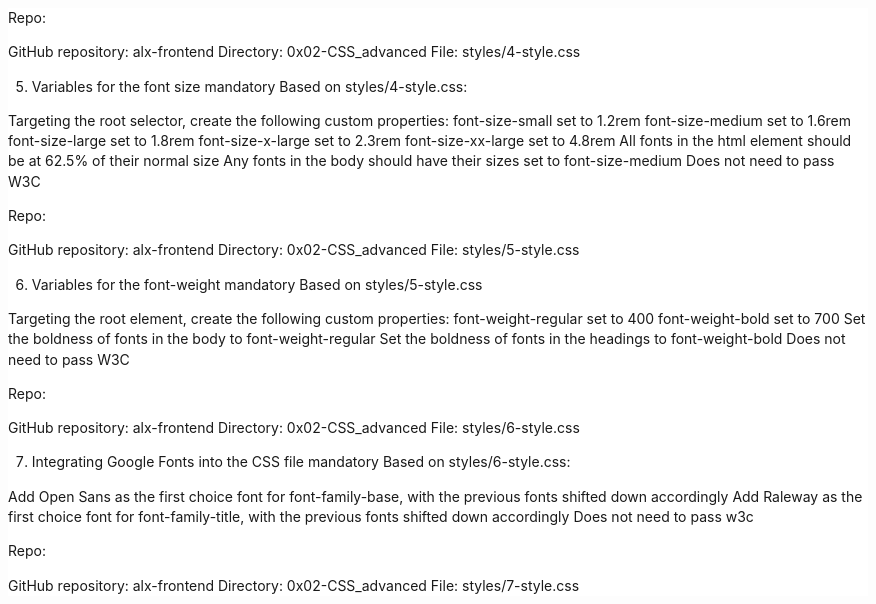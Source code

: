 Repo:

GitHub repository: alx-frontend
Directory: 0x02-CSS_advanced
File: styles/4-style.css

5. Variables for the font size
   mandatory
   Based on styles/4-style.css:

Targeting the root selector, create the following custom properties:
font-size-small set to 1.2rem
font-size-medium set to 1.6rem
font-size-large set to 1.8rem
font-size-x-large set to 2.3rem
font-size-xx-large set to 4.8rem
All fonts in the html element should be at 62.5% of their normal size
Any fonts in the body should have their sizes set to font-size-medium
Does not need to pass W3C

Repo:

GitHub repository: alx-frontend
Directory: 0x02-CSS_advanced
File: styles/5-style.css

6. Variables for the font-weight
   mandatory
   Based on styles/5-style.css

Targeting the root element, create the following custom properties:
font-weight-regular set to 400
font-weight-bold set to 700
Set the boldness of fonts in the body to font-weight-regular
Set the boldness of fonts in the headings to font-weight-bold
Does not need to pass W3C

Repo:

GitHub repository: alx-frontend
Directory: 0x02-CSS_advanced
File: styles/6-style.css

7. Integrating Google Fonts into the CSS file
   mandatory
   Based on styles/6-style.css:

Add Open Sans as the first choice font for font-family-base, with the previous fonts shifted down accordingly
Add Raleway as the first choice font for font-family-title, with the previous fonts shifted down accordingly
Does not need to pass w3c

Repo:

GitHub repository: alx-frontend
Directory: 0x02-CSS_advanced
File: styles/7-style.css
